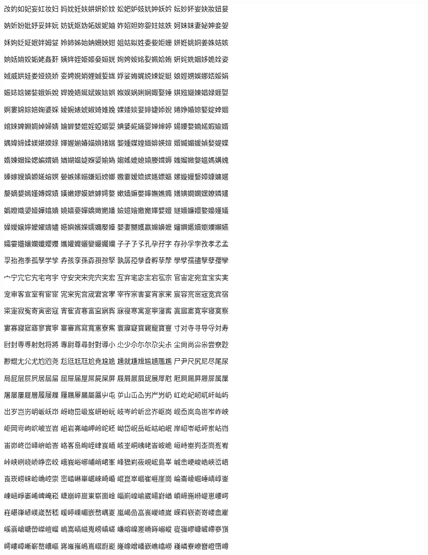 妀妁如妃妄妅妆妇 妈妉妊妋妌妍妎妏 妐妑妒妓妔妕妖妗 妘妙妚妛妜妝妞妟

妠妡妢妣妤妥妦妧 妨妩妪妫妬妭妮妯 妰妱妲妳妴妵妶妷 妸妹妺妻妼妽妾妿

姀姁姂姃姄姅姆姇 姈姉姊始姌姍姎姏 姐姑姒姓委姕姖姗 姘姙姚姛姜姝姞姟

姠姡姢姣姤姥姦姧 姨姩姪姫姬姭姮姯 姰姱姲姳姴姵姶姷 姸姹姺姻姼姽姾姿

娀威娂娃娄娅娆娇 娈娉娊娋娌娍娎娏 娐娑娒娓娔娕娖娗 娘娙娚娛娜娝娞娟

娠娡娢娣娤娥娦娧 娨娩娪娫娬娭娮娯 娰娱娲娳娴娵娶娷 娸娹娺娻娼娽娾娿

婀婁婂婃婄婅婆婇 婈婉婊婋婌婍婎婏 婐婑婒婓婔婕婖婗 婘婙婚婛婜婝婞婟

婠婡婢婣婤婥婦婧 婨婩婪婫婬婭婮婯 婰婱婲婳婴婵婶婷 婸婹婺婻婼婽婾婿

媀媁媂媃媄媅媆媇 媈媉媊媋媌媍媎媏 媐媑媒媓媔媕媖媗 媘媙媚媛媜媝媞媟

媠媡媢媣媤媥媦媧 媨媩媪媫媬媭媮媯 媰媱媲媳媴媵媶媷 媸媹媺媻媼媽媾媿

嫀嫁嫂嫃嫄嫅嫆嫇 嫈嫉嫊嫋嫌嫍嫎嫏 嫐嫑嫒嫓嫔嫕嫖嫗 嫘嫙嫚嫛嫜嫝嫞嫟

嫠嫡嫢嫣嫤嫥嫦嫧 嫨嫩嫪嫫嫬嫭嫮嫯 嫰嫱嫲嫳嫴嫵嫶嫷 嫸嫹嫺嫻嫼嫽嫾嫿

嬀嬁嬂嬃嬄嬅嬆嬇 嬈嬉嬊嬋嬌嬍嬎嬏 嬐嬑嬒嬓嬔嬕嬖嬗 嬘嬙嬚嬛嬜嬝嬞嬟

嬠嬡嬢嬣嬤嬥嬦嬧 嬨嬩嬪嬫嬬嬭嬮嬯 嬰嬱嬲嬳嬴嬵嬶嬷 嬸嬹嬺嬻嬼嬽嬾嬿

孀孁孂孃孄孅孆孇 孈孉孊孋孌孍孎孏 子孑孒孓孔孕孖字 存孙孚孛孜孝孞孟

孠孡孢季孤孥学孧 孨孩孪孫孬孭孮孯 孰孱孲孳孴孵孶孷 學孹孺孻孼孽孾孿

宀宁宂它宄宅宆宇 守安宊宋完宍宎宏 宐宑宒宓宔宕宖宗 官宙定宛宜宝实実

宠审客宣室宥宦宧 宨宩宪宫宬宭宮宯 宰宱宲害宴宵家宷 宸容宺宻宼宽宾宿

寀寁寂寃寄寅密寇 寈寉寊寋富寍寎寏 寐寑寒寓寔寕寖寗 寘寙寚寛寜寝寞察

寠寡寢寣寤寥實寧 寨審寪寫寬寭寮寯 寰寱寲寳寴寵寶寷 寸对寺寻导寽対寿

尀封専尃射尅将將 專尉尊尋尌對導小 尐少尒尓尔尕尖尗 尘尙尚尛尜尝尞尟

尠尡尢尣尤尥尦尧 尨尩尪尫尬尭尮尯 尰就尲尳尴尵尶尷 尸尹尺尻尼尽尾尿

局屁层屃屄居屆屇 屈屉届屋屌屍屎屏 屐屑屒屓屔展屖屗 屘屙屚屛屜屝属屟

屠屡屢屣層履屦屧 屨屩屪屫屬屭屮屯 屰山屲屳屴屵屶屷 屸屹屺屻屼屽屾屿

岀岁岂岃岄岅岆岇 岈岉岊岋岌岍岎岏 岐岑岒岓岔岕岖岗 岘岙岚岛岜岝岞岟

岠岡岢岣岤岥岦岧 岨岩岪岫岬岭岮岯 岰岱岲岳岴岵岶岷 岸岹岺岻岼岽岾岿

峀峁峂峃峄峅峆峇 峈峉峊峋峌峍峎峏 峐峑峒峓峔峕峖峗 峘峙峚峛峜峝峞峟

峠峡峢峣峤峥峦峧 峨峩峪峫峬峭峮峯 峰峱峲峳峴峵島峷 峸峹峺峻峼峽峾峿

崀崁崂崃崄崅崆崇 崈崉崊崋崌崍崎崏 崐崑崒崓崔崕崖崗 崘崙崚崛崜崝崞崟

崠崡崢崣崤崥崦崧 崨崩崪崫崬崭崮崯 崰崱崲崳崴崵崶崷 崸崹崺崻崼崽崾崿

嵀嵁嵂嵃嵄嵅嵆嵇 嵈嵉嵊嵋嵌嵍嵎嵏 嵐嵑嵒嵓嵔嵕嵖嵗 嵘嵙嵚嵛嵜嵝嵞嵟

嵠嵡嵢嵣嵤嵥嵦嵧 嵨嵩嵪嵫嵬嵭嵮嵯 嵰嵱嵲嵳嵴嵵嵶嵷 嵸嵹嵺嵻嵼嵽嵾嵿

嶀嶁嶂嶃嶄嶅嶆嶇 嶈嶉嶊嶋嶌嶍嶎嶏 嶐嶑嶒嶓嶔嶕嶖嶗 嶘嶙嶚嶛嶜嶝嶞嶟
